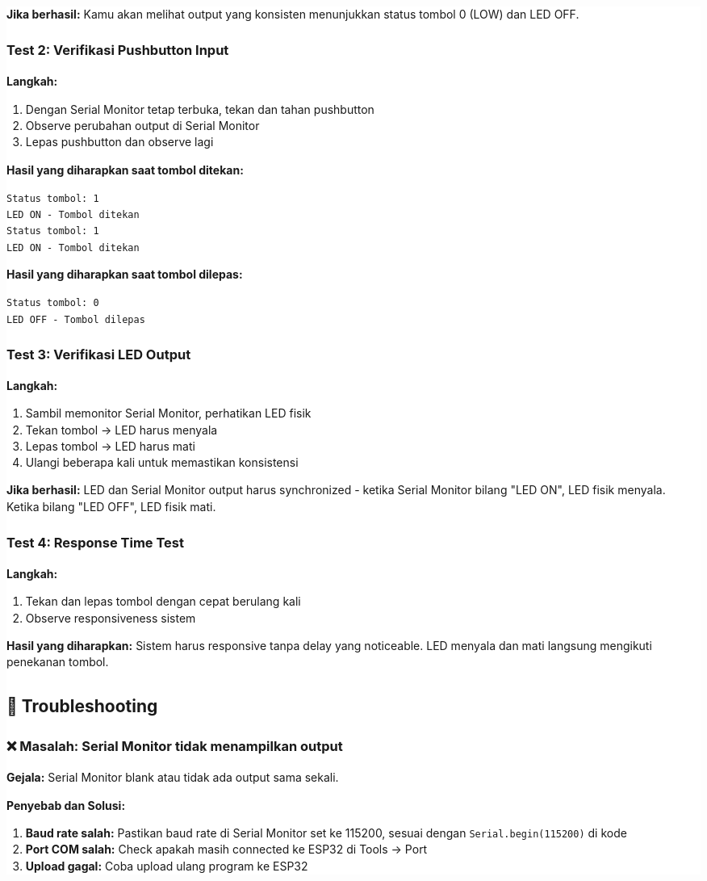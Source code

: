 **Jika berhasil:** Kamu akan melihat output yang konsisten menunjukkan status tombol 0 (LOW) dan LED OFF.

### Test 2: Verifikasi Pushbutton Input
**Langkah:**
1. Dengan Serial Monitor tetap terbuka, tekan dan tahan pushbutton
2. Observe perubahan output di Serial Monitor
3. Lepas pushbutton dan observe lagi

**Hasil yang diharapkan saat tombol ditekan:**
```
Status tombol: 1
LED ON - Tombol ditekan
Status tombol: 1
LED ON - Tombol ditekan
```

**Hasil yang diharapkan saat tombol dilepas:**
```
Status tombol: 0
LED OFF - Tombol dilepas
```

### Test 3: Verifikasi LED Output
**Langkah:**
1. Sambil memonitor Serial Monitor, perhatikan LED fisik
2. Tekan tombol → LED harus menyala
3. Lepas tombol → LED harus mati
4. Ulangi beberapa kali untuk memastikan konsistensi

**Jika berhasil:** LED dan Serial Monitor output harus synchronized - ketika Serial Monitor bilang "LED ON", LED fisik menyala. Ketika bilang "LED OFF", LED fisik mati.

### Test 4: Response Time Test
**Langkah:**
1. Tekan dan lepas tombol dengan cepat berulang kali
2. Observe responsiveness sistem

**Hasil yang diharapkan:** Sistem harus responsive tanpa delay yang noticeable. LED menyala dan mati langsung mengikuti penekanan tombol.

## 🐛 Troubleshooting

### ❌ Masalah: Serial Monitor tidak menampilkan output

**Gejala:** Serial Monitor blank atau tidak ada output sama sekali.

**Penyebab dan Solusi:**
1. **Baud rate salah:** Pastikan baud rate di Serial Monitor set ke 115200, sesuai dengan `Serial.begin(115200)` di kode
2. **Port COM salah:** Check apakah masih connected ke ESP32 di Tools → Port
3. **Upload gagal:** Coba upload ulang program ke ESP32
